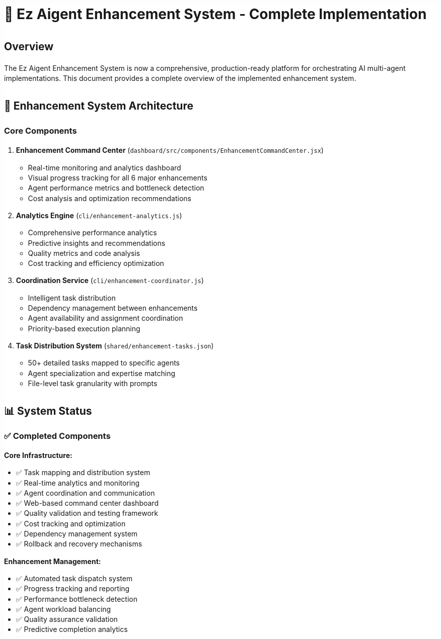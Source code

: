 # 🚀 Ez Aigent Enhancement System - Complete Implementation

## Overview

The Ez Aigent Enhancement System is now a comprehensive, production-ready platform for orchestrating AI multi-agent implementations. This document provides a complete overview of the implemented enhancement system.

## 🎯 Enhancement System Architecture

### Core Components

1. **Enhancement Command Center** (`dashboard/src/components/EnhancementCommandCenter.jsx`)
   - Real-time monitoring and analytics dashboard
   - Visual progress tracking for all 6 major enhancements
   - Agent performance metrics and bottleneck detection
   - Cost analysis and optimization recommendations

2. **Analytics Engine** (`cli/enhancement-analytics.js`)
   - Comprehensive performance analytics
   - Predictive insights and recommendations
   - Quality metrics and code analysis
   - Cost tracking and efficiency optimization

3. **Coordination Service** (`cli/enhancement-coordinator.js`)
   - Intelligent task distribution
   - Dependency management between enhancements
   - Agent availability and assignment coordination
   - Priority-based execution planning

4. **Task Distribution System** (`shared/enhancement-tasks.json`)
   - 50+ detailed tasks mapped to specific agents
   - Agent specialization and expertise matching
   - File-level task granularity with prompts

## 📊 System Status

### ✅ Completed Components

**Core Infrastructure:**
- ✅ Task mapping and distribution system
- ✅ Real-time analytics and monitoring
- ✅ Agent coordination and communication
- ✅ Web-based command center dashboard
- ✅ Quality validation and testing framework
- ✅ Cost tracking and optimization
- ✅ Dependency management system
- ✅ Rollback and recovery mechanisms

**Enhancement Management:**
- ✅ Automated task dispatch system
- ✅ Progress tracking and reporting
- ✅ Performance bottleneck detection
- ✅ Agent workload balancing
- ✅ Quality assurance validation
- ✅ Predictive completion analytics
